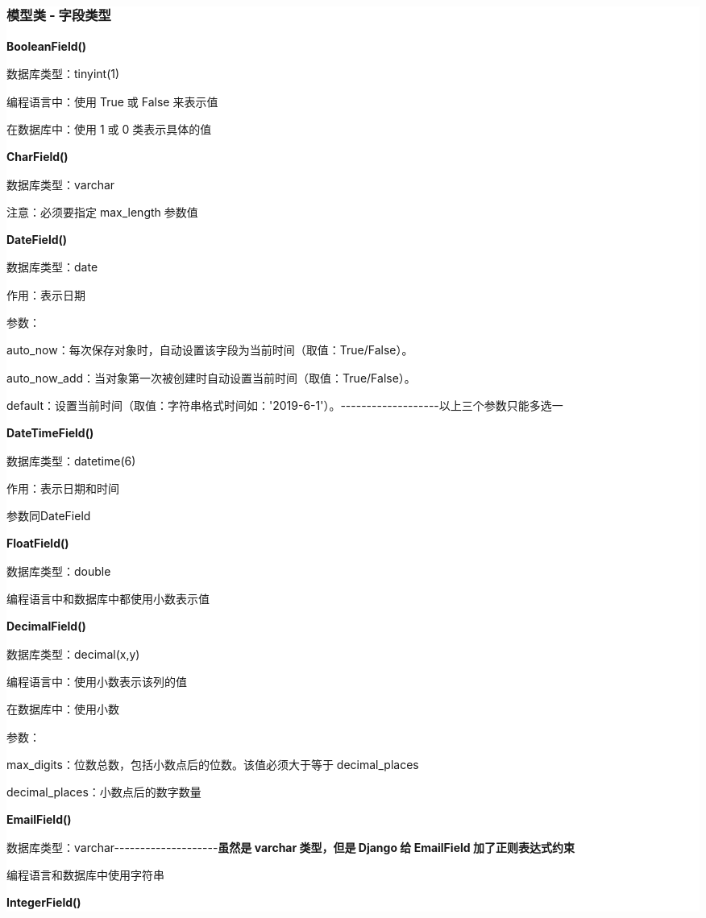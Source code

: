 ### 模型类 - 字段类型

**BooleanField()**

数据库类型：tinyint(1)

编程语言中：使用 True 或 False 来表示值

在数据库中：使用 1 或 0 类表示具体的值

**CharField()**

数据库类型：varchar

注意：必须要指定 max_length 参数值

**DateField()**

数据库类型：date

作用：表示日期

参数：

auto_now：每次保存对象时，自动设置该字段为当前时间（取值：True/False）。

auto_now_add：当对象第一次被创建时自动设置当前时间（取值：True/False）。

default：设置当前时间（取值：字符串格式时间如：'2019-6-1'）。-------------------以上三个参数只能多选一

**DateTimeField()**

数据库类型：datetime(6)

作用：表示日期和时间

参数同DateField

**FloatField()**

数据库类型：double

编程语言中和数据库中都使用小数表示值

**DecimalField()**

数据库类型：decimal(x,y)

编程语言中：使用小数表示该列的值

在数据库中：使用小数

参数：

max_digits：位数总数，包括小数点后的位数。该值必须大于等于 decimal_places

decimal_places：小数点后的数字数量

**EmailField()**

数据库类型：varchar--------------------**虽然是 varchar 类型，但是 Django 给 EmailField 加了正则表达式约束**

编程语言和数据库中使用字符串

**IntegerField()**
